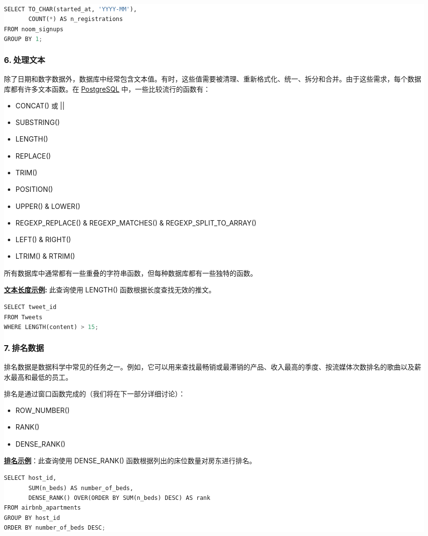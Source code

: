 ```py
SELECT TO_CHAR(started_at, 'YYYY-MM'),
       COUNT(*) AS n_registrations
FROM noom_signups
GROUP BY 1; 
```

### **6\. 处理文本**

除了日期和数字数据外，数据库中经常包含文本值。有时，这些值需要被清理、重新格式化、统一、拆分和合并。由于这些需求，每个数据库都有许多文本函数。在 [PostgreSQL](https://www.postgresql.org/docs/9.1/functions-string.html) 中，一些比较流行的函数有：

+   CONCAT() 或 ||

+   SUBSTRING()

+   LENGTH()

+   REPLACE()

+   TRIM()

+   POSITION()

+   UPPER() & LOWER()

+   REGEXP_REPLACE() & REGEXP_MATCHES() & REGEXP_SPLIT_TO_ARRAY()

+   LEFT() & RIGHT()

+   LTRIM() & RTRIM()

所有数据库中通常都有一些重叠的字符串函数，但每种数据库都有一些独特的函数。

[**文本长度示例**](https://leetcode.com/problems/invalid-tweets/description/)**:** 此查询使用 LENGTH() 函数根据长度查找无效的推文。

```py
SELECT tweet_id 
FROM Tweets 
WHERE LENGTH(content) > 15; 
```

### **7\. 排名数据**

排名数据是数据科学中常见的任务之一。例如，它可以用来查找最畅销或最滞销的产品、收入最高的季度、按流媒体次数排名的歌曲以及薪水最高和最低的员工。

排名是通过窗口函数完成的（我们将在下一部分详细讨论）：

+   ROW_NUMBER()

+   RANK()

+   DENSE_RANK()

[**排名示例**](https://platform.stratascratch.com/coding/10161-ranking-hosts-by-beds?code_type=1&utm_source=blog&utm_medium=click&utm_campaign=kdn+sql+queries+for+ds)：此查询使用 DENSE_RANK() 函数根据列出的床位数量对房东进行排名。

```py
SELECT host_id, 
       SUM(n_beds) AS number_of_beds,
       DENSE_RANK() OVER(ORDER BY SUM(n_beds) DESC) AS rank
FROM airbnb_apartments
GROUP BY host_id
ORDER BY number_of_beds DESC; 
```
